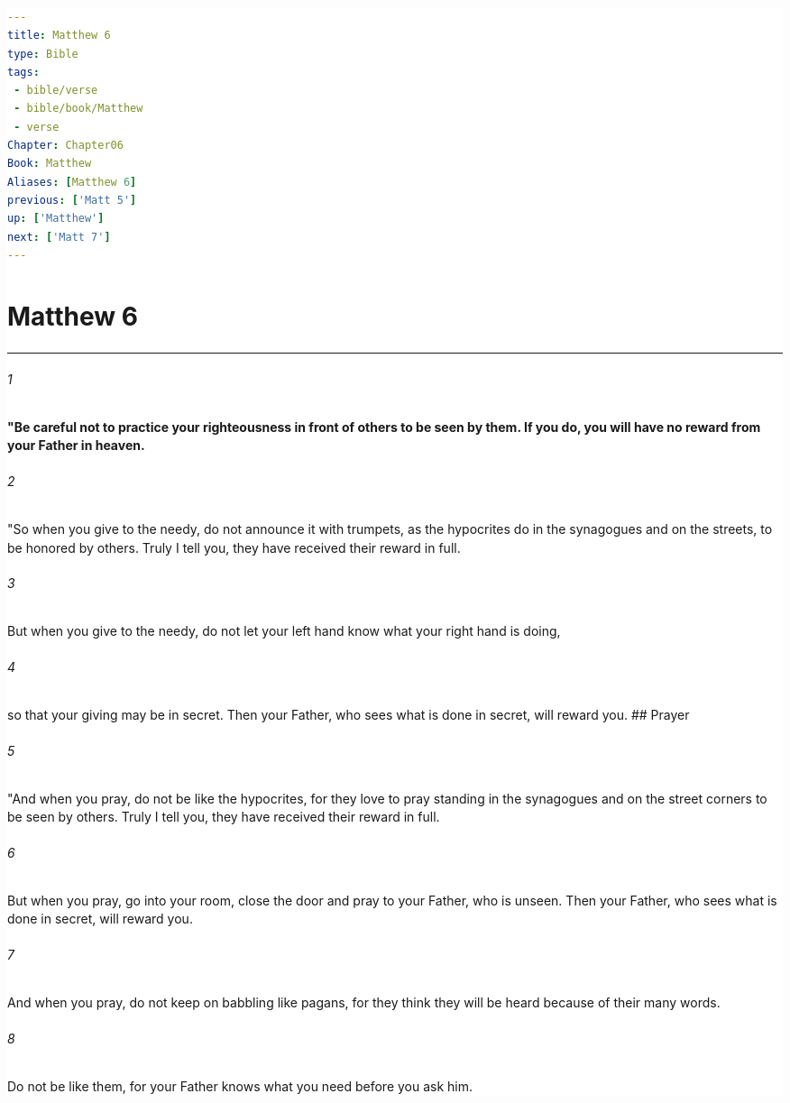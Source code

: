 ```yaml
---
title: Matthew 6
type: Bible
tags:
 - bible/verse
 - bible/book/Matthew
 - verse
Chapter: Chapter06
Book: Matthew
Aliases: [Matthew 6]
previous: ['Matt 5']
up: ['Matthew']
next: ['Matt 7']
---
```

# Matthew 6

***


###### 1 
**"Be careful not to practice your righteousness in front of others to be seen by them. If you do, you will have no reward from your Father in heaven.** 

###### 2 
"So when you give to the needy, do not announce it with trumpets, as the hypocrites do in the synagogues and on the streets, to be honored by others. Truly I tell you, they have received their reward in full. 

###### 3 
But when you give to the needy, do not let your left hand know what your right hand is doing, 

###### 4 
so that your giving may be in secret. Then your Father, who sees what is done in secret, will reward you. ## Prayer 

###### 5 
"And when you pray, do not be like the hypocrites, for they love to pray standing in the synagogues and on the street corners to be seen by others. Truly I tell you, they have received their reward in full. 

###### 6 
But when you pray, go into your room, close the door and pray to your Father, who is unseen. Then your Father, who sees what is done in secret, will reward you. 

###### 7 
And when you pray, do not keep on babbling like pagans, for they think they will be heard because of their many words. 

###### 8 
Do not be like them, for your Father knows what you need before you ask him. 
